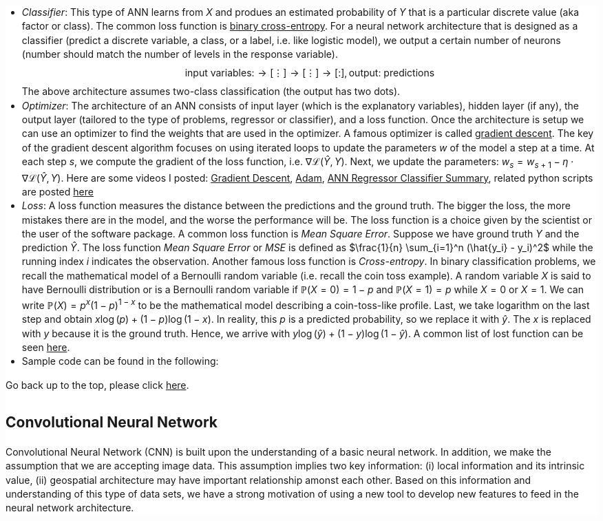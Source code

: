 - *Classifier*: This type of ANN learns from $X$ and produes an estimated probability of $Y$ that is a particular discrete value (aka factor or class). The common loss function is [binary cross-entropy](https://towardsdatascience.com/understanding-binary-cross-entropy-log-loss-a-visual-explanation-a3ac6025181a). For a neural network architecture that is designed as a classifier (predict a discrete variable, a class, or a label, i.e. like logistic model), we output a certain number of neurons (number should match the number of levels in the response variable). 
$$
\text{input variables:} \rightarrow
[\vdots] \rightarrow [\vdots]
\rightarrow
[:], 
\text{output: predictions}
$$
The above architecture assumes two-class classification (the output has two dots).
- *Optimizer*: The architecture of an ANN consists of input layer (which is the explanatory variables), hidden layer (if any), the output layer (tailored to the type of problems, regressor or classifier), and a loss function. Once the architecture is setup we can use an optimizer to find the weights that are used in the optimizer. A famous optimizer is called [gradient descent](https://towardsdatascience.com/gradient-descent-explained-9b953fc0d2c). The key of the gradient descent algorithm focuses on using iterated loops to update the parameters $w$ of the model a step at a time. At each step $s$, we compute the gradient of the loss function, i.e. $\nabla \mathcal{L}(\hat{Y}, Y)$. Next, we update the parameters: $w_s = w_{s+1} - \eta \cdot \nabla \mathcal{L}(\hat{Y}, Y)$. Here are some videos I posted: [Gradient Descent](https://www.youtube.com/watch?v=OtLSnzjT5ns), [Adam](https://www.youtube.com/watch?v=AqzK8LeRThM), [ANN Regressor Classifier Summary](https://www.youtube.com/watch?v=zhBLiMdqOdQ), related python scripts are posted [here](https://www.github.com/yiqiao-yin/YinsPy) 
- *Loss*: A loss function measures the distance between the predictions and the ground truth. The bigger the loss, the more mistakes there are in the model, and the worse the performance will be. The loss function is a choice given by the scientist or the user of the software package. A common loss function is *Mean Square Error*. Suppose we have ground truth $Y$ and the prediction $\hat{Y}$. The loss function *Mean Square Error* or *MSE* is defined as $\frac{1}{n} \sum_{i=1}^n (\hat{y_i} - y_i)^2$ while the running index $i$ indicates the observation. Another famous loss function is *Cross-entropy*. In binary classification problems, we recall the mathematical model of a Bernoulli random variable (i.e. recall the coin toss example). A random variable $X$ is said to have Bernoulli distribution or is a Bernoulli random variable if $\mathbb{P}(X=0) = 1-p$ and $\mathbb{P}(X=1) = p$ while $X = 0$ or $X = 1$. We can write $\mathbb{P}(X) = p^x (1-p)^{1-x}$ to be the mathematical model describing a coin-toss-like profile. Last, we take logarithm on the last step and obtain $x \log(p) + (1-p) \log(1-x)$. In reality, this $p$ is a predicted probability, so we replace it with $\hat{y}$. The $x$ is replaced with $y$ because it is the ground truth. Hence, we arrive with $y\log(\hat{y}) + (1 - y)\log(1 - \hat{y})$. A common list of lost function can be seen [here](https://towardsdatascience.com/most-common-loss-functions-in-machine-learning-c7212a99dae0).
- Sample code can be found in the following:

Go back up to the top, please click [here](https://github.com/yiqiao-yin/YinPortfolioManagement/blob/main/docs/README.md).

## Convolutional Neural Network

Convolutional Neural Network (CNN) is built upon the understanding of a basic neural network. In addition, we make the assumption that we are accepting image data. This assumption implies two key information: (i) local information and its intrinsic value, (ii) geospatial architecture may have important relationship amonst each other. Based on this information and understanding of this type of data sets, we have a strong motivation of using a new tool to develop new features to feed in the neural network architecture.
